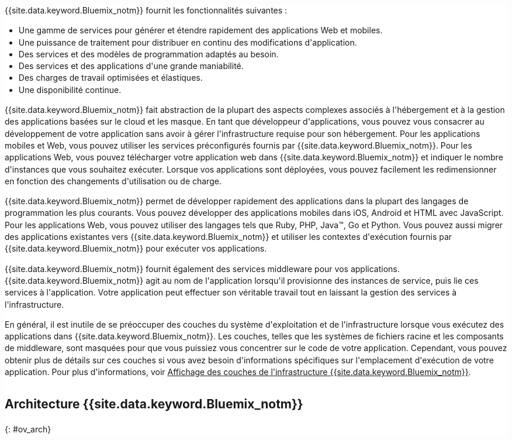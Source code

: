 {{site.data.keyword.Bluemix_notm}} fournit les fonctionnalités suivantes :

- Une gamme de services pour générer et étendre rapidement des applications Web et mobiles.
- Une puissance de traitement pour distribuer en continu des modifications d'application.
- Des services et des modèles de programmation adaptés au besoin.
- Des services et des applications d'une grande maniabilité.
- Des charges de travail optimisées et élastiques.
- Une disponibilité continue.

{{site.data.keyword.Bluemix_notm}} fait abstraction de la plupart des aspects complexes associés à l'hébergement et à la gestion des
applications basées sur le
cloud et les masque. En tant que développeur d'applications, vous pouvez vous consacrer au développement de votre application sans avoir à gérer l'infrastructure
requise pour son
hébergement. Pour les applications mobiles et Web, vous pouvez utiliser les services préconfigurés fournis par
{{site.data.keyword.Bluemix_notm}}. Pour les applications Web, vous pouvez télécharger votre application web dans {{site.data.keyword.Bluemix_notm}} et
indiquer le
nombre d'instances que vous souhaitez exécuter. Lorsque vos applications sont déployées, vous pouvez facilement les redimensionner en fonction des
changements
d'utilisation ou de charge.

{{site.data.keyword.Bluemix_notm}} permet de développer rapidement des applications dans la plupart des langages
de programmation les plus courants. Vous pouvez développer des applications mobiles dans iOS, Android et HTML avec JavaScript. Pour les applications Web,
vous pouvez utiliser des langages tels que Ruby, PHP, Java&trade;, Go et Python. Vous pouvez aussi migrer des applications existantes vers {{site.data.keyword.Bluemix_notm}} et utiliser les
contextes d'exécution fournis par {{site.data.keyword.Bluemix_notm}} pour exécuter vos applications.

{{site.data.keyword.Bluemix_notm}} fournit également des services middleware pour vos applications. {{site.data.keyword.Bluemix_notm}} agit au nom de l'application lorsqu'il provisionne des instances de service, puis lie ces services à
l'application. Votre
application peut effectuer son véritable travail tout en laissant la gestion des services à l'infrastructure.

En général, il est inutile de se préoccuper des couches du système d'exploitation et de l'infrastructure lorsque vous exécutez des applications dans
{{site.data.keyword.Bluemix_notm}}. Les
couches, telles que les systèmes de fichiers racine et les composants de
middleware, sont masquées pour que vous puissiez vous concentrer sur le code de
votre application. Cependant, vous pouvez obtenir plus de détails sur ces couches si vous avez besoin d'informations spécifiques sur
l'emplacement d'exécution de votre application. Pour plus d'informations, voir [Affichage des couches de l'infrastructure {{site.data.keyword.Bluemix_notm}}](../cli/vcapsvc.html#viewinfra). 

## Architecture {{site.data.keyword.Bluemix_notm}}
{: #ov_arch}

